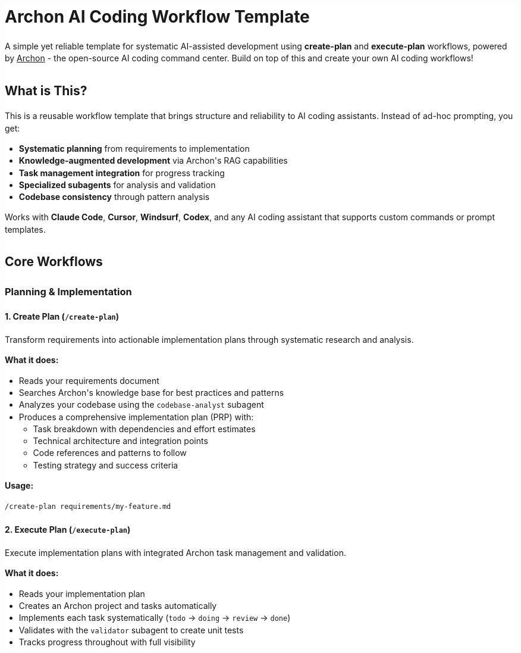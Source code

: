 # Archon AI Coding Workflow Template

A simple yet reliable template for systematic AI-assisted development using **create-plan** and **execute-plan** workflows, powered by [Archon](https://github.com/coleam00/Archon) - the open-source AI coding command center. Build on top of this and create your own AI coding workflows!

## What is This?

This is a reusable workflow template that brings structure and reliability to AI coding assistants. Instead of ad-hoc prompting, you get:

- **Systematic planning** from requirements to implementation
- **Knowledge-augmented development** via Archon's RAG capabilities
- **Task management integration** for progress tracking
- **Specialized subagents** for analysis and validation
- **Codebase consistency** through pattern analysis

Works with **Claude Code**, **Cursor**, **Windsurf**, **Codex**, and any AI coding assistant that supports custom commands or prompt templates.

## Core Workflows

### Planning & Implementation

#### 1. Create Plan (`/create-plan`)

Transform requirements into actionable implementation plans through systematic research and analysis.

**What it does:**
- Reads your requirements document
- Searches Archon's knowledge base for best practices and patterns
- Analyzes your codebase using the `codebase-analyst` subagent
- Produces a comprehensive implementation plan (PRP) with:
  - Task breakdown with dependencies and effort estimates
  - Technical architecture and integration points
  - Code references and patterns to follow
  - Testing strategy and success criteria

**Usage:**
```bash
/create-plan requirements/my-feature.md
```

#### 2. Execute Plan (`/execute-plan`)

Execute implementation plans with integrated Archon task management and validation.

**What it does:**
- Reads your implementation plan
- Creates an Archon project and tasks automatically
- Implements each task systematically (`todo` → `doing` → `review` → `done`)
- Validates with the `validator` subagent to create unit tests
- Tracks progress throughout with full visibility
